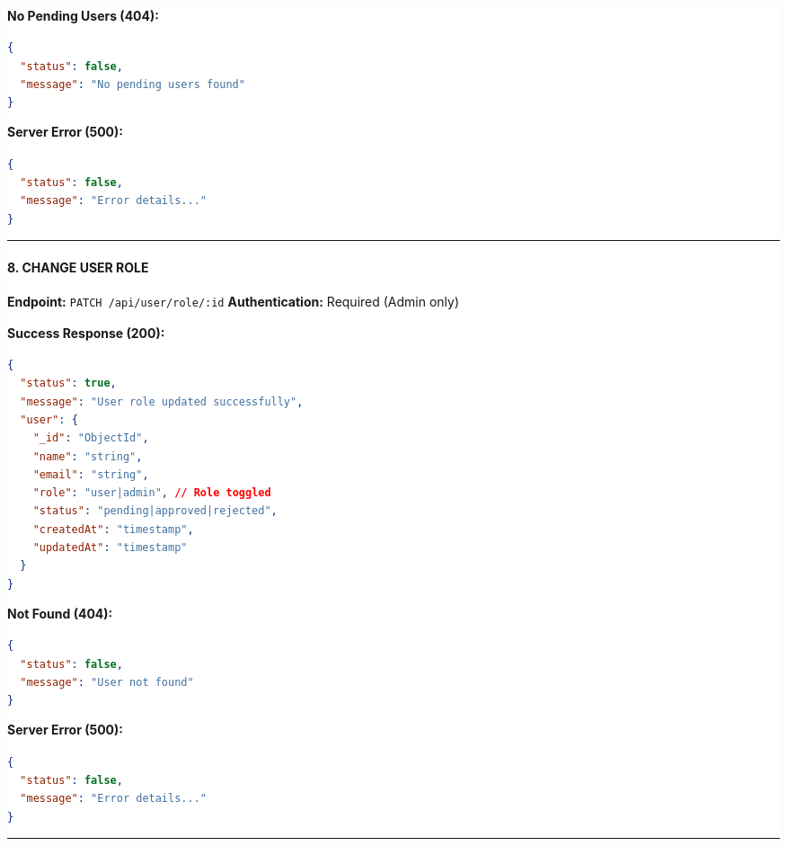 **No Pending Users (404):**

```json
{
  "status": false,
  "message": "No pending users found"
}
```

**Server Error (500):**

```json
{
  "status": false,
  "message": "Error details..."
}
```

---

#### **8. CHANGE USER ROLE**

**Endpoint:** `PATCH /api/user/role/:id`
**Authentication:** Required (Admin only)

**Success Response (200):**

```json
{
  "status": true,
  "message": "User role updated successfully",
  "user": {
    "_id": "ObjectId",
    "name": "string",
    "email": "string",
    "role": "user|admin", // Role toggled
    "status": "pending|approved|rejected",
    "createdAt": "timestamp",
    "updatedAt": "timestamp"
  }
}
```

**Not Found (404):**

```json
{
  "status": false,
  "message": "User not found"
}
```

**Server Error (500):**

```json
{
  "status": false,
  "message": "Error details..."
}
```

---